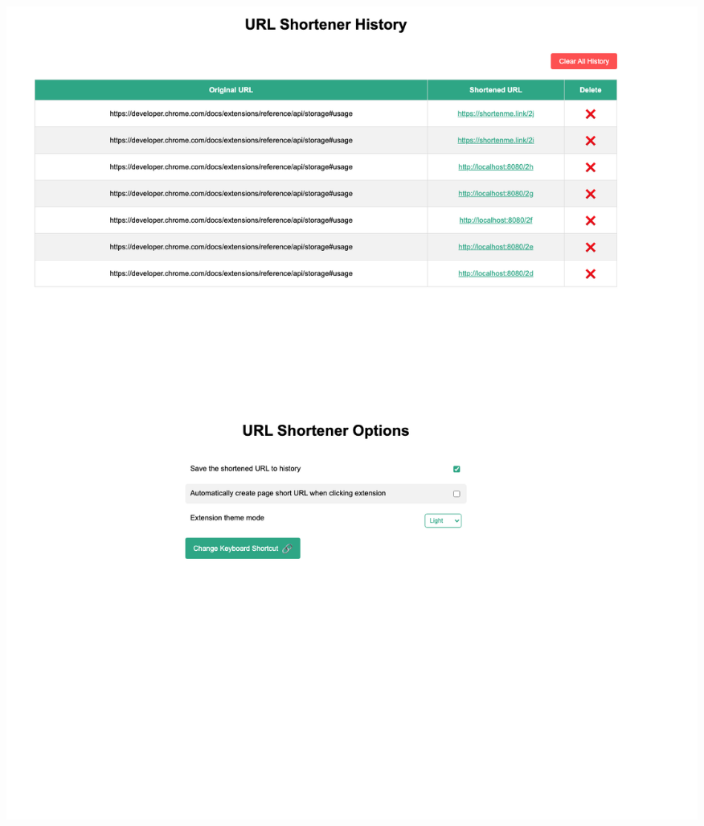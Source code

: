   <img src="images/screenshot-2.png" alt="ShortenMe Screenshot 1" width="800"/>
  <img src="images/screenshot-3.png" alt="ShortenMe Screenshot 2" width="800"/>